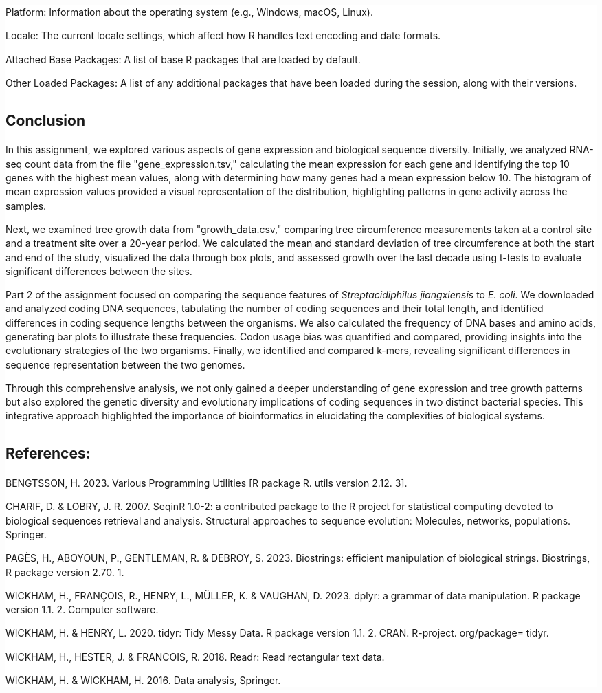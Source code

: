 Platform: Information about the operating system (e.g., Windows, macOS, Linux).

Locale: The current locale settings, which affect how R handles text encoding and date formats.

Attached Base Packages: A list of base R packages that are loaded by default.

Other Loaded Packages: A list of any additional packages that have been loaded during the session, along with their versions.


## Conclusion

In this assignment, we explored various aspects of gene expression and biological sequence diversity. Initially, we analyzed RNA-seq count data from the file "gene_expression.tsv," calculating the mean expression for each gene and identifying the top 10 genes with the highest mean values, along with determining how many genes had a mean expression below 10. The histogram of mean expression values provided a visual representation of the distribution, highlighting patterns in gene activity across the samples.

Next, we examined tree growth data from "growth_data.csv," comparing tree circumference measurements taken at a control site and a treatment site over a 20-year period. We calculated the mean and standard deviation of tree circumference at both the start and end of the study, visualized the data through box plots, and assessed growth over the last decade using t-tests to evaluate significant differences between the sites.

Part 2 of the assignment focused on comparing the sequence features of *Streptacidiphilus jiangxiensis* to *E. coli*. We downloaded and analyzed coding DNA sequences, tabulating the number of coding sequences and their total length, and identified differences in coding sequence lengths between the organisms. We also calculated the frequency of DNA bases and amino acids, generating bar plots to illustrate these frequencies. Codon usage bias was quantified and compared, providing insights into the evolutionary strategies of the two organisms. Finally, we identified and compared k-mers, revealing significant differences in sequence representation between the two genomes.

Through this comprehensive analysis, we not only gained a deeper understanding of gene expression and tree growth patterns but also explored the genetic diversity and evolutionary implications of coding sequences in two distinct bacterial species. This integrative approach highlighted the importance of bioinformatics in elucidating the complexities of biological systems.


## References:

BENGTSSON, H. 2023. Various Programming Utilities [R package R. utils version 2.12. 3].

CHARIF, D. & LOBRY, J. R. 2007. SeqinR 1.0-2: a contributed package to the R project for statistical computing devoted to biological sequences retrieval and analysis. Structural approaches to sequence evolution: Molecules, networks, populations. Springer.

PAGÈS, H., ABOYOUN, P., GENTLEMAN, R. & DEBROY, S. 2023. Biostrings: efficient manipulation of biological strings. Biostrings, R package version 2.70. 1.

WICKHAM, H., FRANÇOIS, R., HENRY, L., MÜLLER, K. & VAUGHAN, D. 2023. dplyr: a grammar of data manipulation. R package version 1.1. 2. Computer software.

WICKHAM, H. & HENRY, L. 2020. tidyr: Tidy Messy Data. R package version 1.1. 2. CRAN. R-project. org/package= tidyr.

WICKHAM, H., HESTER, J. & FRANCOIS, R. 2018. Readr: Read rectangular text data.

WICKHAM, H. & WICKHAM, H. 2016. Data analysis, Springer.

